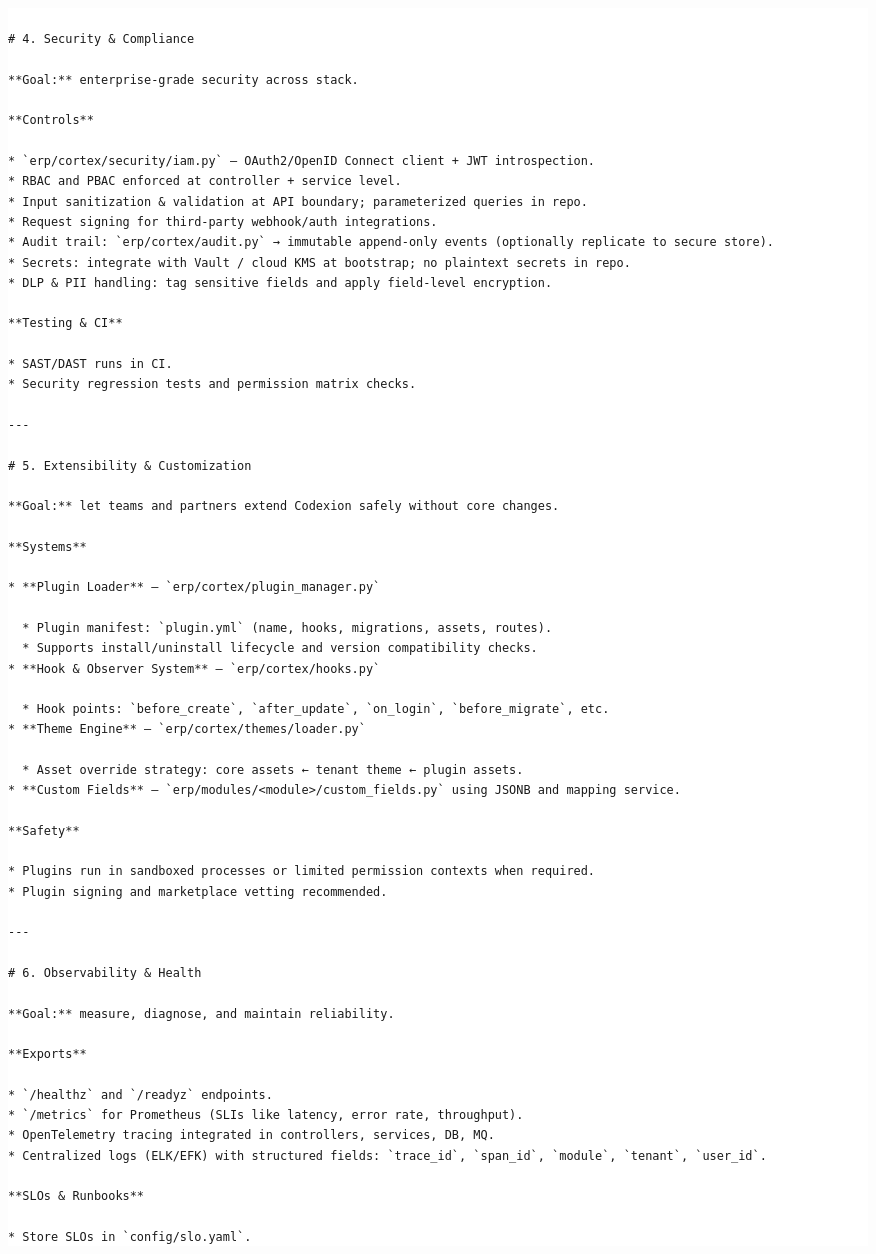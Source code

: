 ```

# 4. Security & Compliance

**Goal:** enterprise-grade security across stack.

**Controls**

* `erp/cortex/security/iam.py` — OAuth2/OpenID Connect client + JWT introspection.
* RBAC and PBAC enforced at controller + service level.
* Input sanitization & validation at API boundary; parameterized queries in repo.
* Request signing for third-party webhook/auth integrations.
* Audit trail: `erp/cortex/audit.py` → immutable append-only events (optionally replicate to secure store).
* Secrets: integrate with Vault / cloud KMS at bootstrap; no plaintext secrets in repo.
* DLP & PII handling: tag sensitive fields and apply field-level encryption.

**Testing & CI**

* SAST/DAST runs in CI.
* Security regression tests and permission matrix checks.

---

# 5. Extensibility & Customization

**Goal:** let teams and partners extend Codexion safely without core changes.

**Systems**

* **Plugin Loader** — `erp/cortex/plugin_manager.py`

  * Plugin manifest: `plugin.yml` (name, hooks, migrations, assets, routes).
  * Supports install/uninstall lifecycle and version compatibility checks.
* **Hook & Observer System** — `erp/cortex/hooks.py`

  * Hook points: `before_create`, `after_update`, `on_login`, `before_migrate`, etc.
* **Theme Engine** — `erp/cortex/themes/loader.py`

  * Asset override strategy: core assets ← tenant theme ← plugin assets.
* **Custom Fields** — `erp/modules/<module>/custom_fields.py` using JSONB and mapping service.

**Safety**

* Plugins run in sandboxed processes or limited permission contexts when required.
* Plugin signing and marketplace vetting recommended.

---

# 6. Observability & Health

**Goal:** measure, diagnose, and maintain reliability.

**Exports**

* `/healthz` and `/readyz` endpoints.
* `/metrics` for Prometheus (SLIs like latency, error rate, throughput).
* OpenTelemetry tracing integrated in controllers, services, DB, MQ.
* Centralized logs (ELK/EFK) with structured fields: `trace_id`, `span_id`, `module`, `tenant`, `user_id`.

**SLOs & Runbooks**

* Store SLOs in `config/slo.yaml`.
```